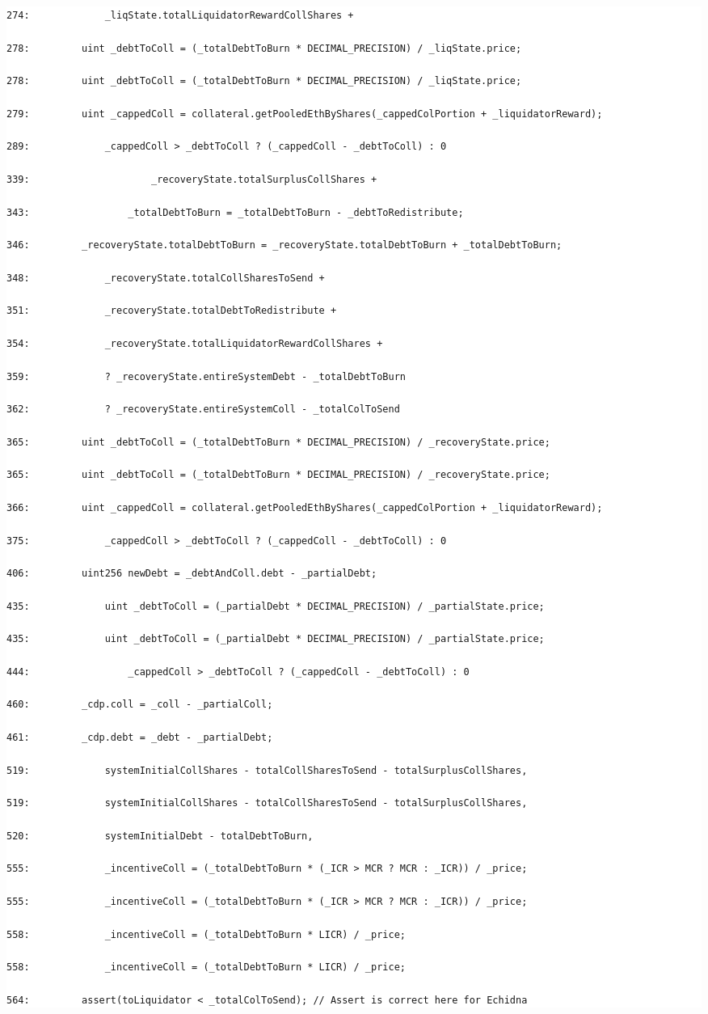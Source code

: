 ```solidity
274:             _liqState.totalLiquidatorRewardCollShares +

278:         uint _debtToColl = (_totalDebtToBurn * DECIMAL_PRECISION) / _liqState.price;

278:         uint _debtToColl = (_totalDebtToBurn * DECIMAL_PRECISION) / _liqState.price;

279:         uint _cappedColl = collateral.getPooledEthByShares(_cappedColPortion + _liquidatorReward);

289:             _cappedColl > _debtToColl ? (_cappedColl - _debtToColl) : 0

339:                     _recoveryState.totalSurplusCollShares +

343:                 _totalDebtToBurn = _totalDebtToBurn - _debtToRedistribute;

346:         _recoveryState.totalDebtToBurn = _recoveryState.totalDebtToBurn + _totalDebtToBurn;

348:             _recoveryState.totalCollSharesToSend +

351:             _recoveryState.totalDebtToRedistribute +

354:             _recoveryState.totalLiquidatorRewardCollShares +

359:             ? _recoveryState.entireSystemDebt - _totalDebtToBurn

362:             ? _recoveryState.entireSystemColl - _totalColToSend

365:         uint _debtToColl = (_totalDebtToBurn * DECIMAL_PRECISION) / _recoveryState.price;

365:         uint _debtToColl = (_totalDebtToBurn * DECIMAL_PRECISION) / _recoveryState.price;

366:         uint _cappedColl = collateral.getPooledEthByShares(_cappedColPortion + _liquidatorReward);

375:             _cappedColl > _debtToColl ? (_cappedColl - _debtToColl) : 0

406:         uint256 newDebt = _debtAndColl.debt - _partialDebt;

435:             uint _debtToColl = (_partialDebt * DECIMAL_PRECISION) / _partialState.price;

435:             uint _debtToColl = (_partialDebt * DECIMAL_PRECISION) / _partialState.price;

444:                 _cappedColl > _debtToColl ? (_cappedColl - _debtToColl) : 0

460:         _cdp.coll = _coll - _partialColl;

461:         _cdp.debt = _debt - _partialDebt;

519:             systemInitialCollShares - totalCollSharesToSend - totalSurplusCollShares,

519:             systemInitialCollShares - totalCollSharesToSend - totalSurplusCollShares,

520:             systemInitialDebt - totalDebtToBurn,

555:             _incentiveColl = (_totalDebtToBurn * (_ICR > MCR ? MCR : _ICR)) / _price;

555:             _incentiveColl = (_totalDebtToBurn * (_ICR > MCR ? MCR : _ICR)) / _price;

558:             _incentiveColl = (_totalDebtToBurn * LICR) / _price;

558:             _incentiveColl = (_totalDebtToBurn * LICR) / _price;

564:         assert(toLiquidator < _totalColToSend); // Assert is correct here for Echidna
```